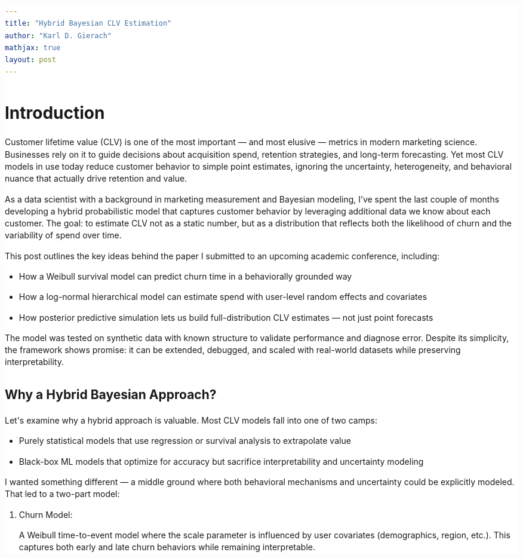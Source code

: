```yaml
---
title: "Hybrid Bayesian CLV Estimation"
author: "Karl D. Gierach"
mathjax: true
layout: post
---
```


# Introduction

Customer lifetime value (CLV) is one of the most important — and most elusive — metrics in modern marketing science. Businesses rely on it to guide decisions about acquisition spend, retention strategies, and long-term forecasting. Yet most CLV models in use today reduce customer behavior to simple point estimates, ignoring the uncertainty, heterogeneity, and behavioral nuance that actually drive retention and value.

As a data scientist with a background in marketing measurement and Bayesian modeling, I’ve spent the last couple of months developing a hybrid probabilistic model that captures customer behavior by leveraging additional data we know about each customer. The goal: to estimate CLV not as a static number, but as a distribution that reflects both the likelihood of churn and the variability of spend over time.

This post outlines the key ideas behind the paper I submitted to an upcoming academic conference, including:

- How a Weibull survival model can predict churn time in a behaviorally grounded way

- How a log-normal hierarchical model can estimate spend with user-level random effects and covariates

- How posterior predictive simulation lets us build full-distribution CLV estimates — not just point forecasts

The model was tested on synthetic data with known structure to validate performance and diagnose error. Despite its simplicity, the framework shows promise: it can be extended, debugged, and scaled with real-world datasets while preserving interpretability.

## Why a Hybrid Bayesian Approach?

Let's examine why a hybrid approach is valuable. Most CLV models fall into one of two camps:

- Purely statistical models that use regression or survival analysis to extrapolate value

- Black-box ML models that optimize for accuracy but sacrifice interpretability and uncertainty modeling

I wanted something different — a middle ground where both behavioral mechanisms and uncertainty could be explicitly modeled. That led to a two-part model:

1. Churn Model:

    A Weibull time-to-event model where the scale parameter is influenced by user covariates (demographics, region, etc.). This captures both early and late churn behaviors while remaining interpretable.
